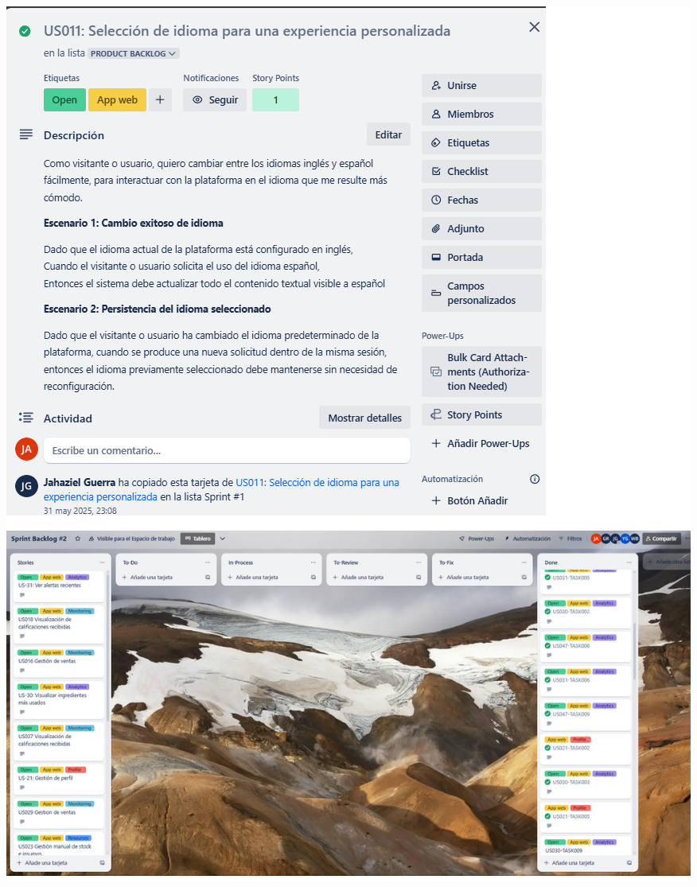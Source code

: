 ![Board Sprint 2](assets/images/cap5/sprint-backlog2-3.png)

![Board Sprint Details 2](assets/images/cap5/sprint-backlog2-1.png)
